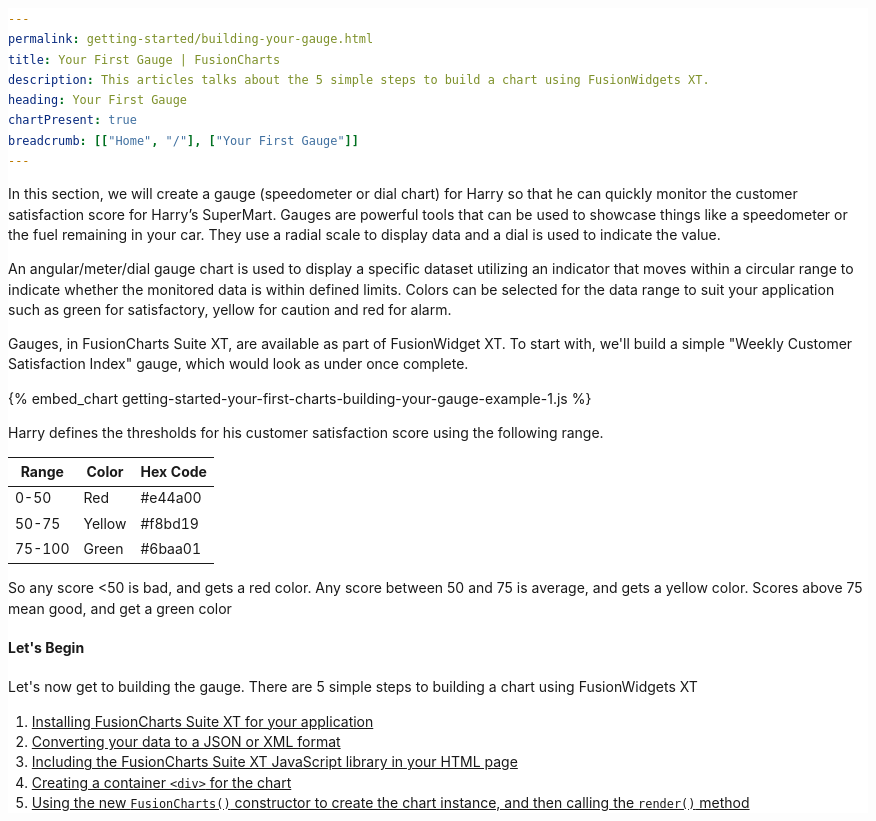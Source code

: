 ```yaml
---
permalink: getting-started/building-your-gauge.html
title: Your First Gauge | FusionCharts
description: This articles talks about the 5 simple steps to build a chart using FusionWidgets XT.
heading: Your First Gauge
chartPresent: true
breadcrumb: [["Home", "/"], ["Your First Gauge"]]
---
```


In this section, we will create a gauge (speedometer or dial chart) for Harry so that he can quickly monitor the customer satisfaction score for Harry’s SuperMart. Gauges are powerful tools that can be used to showcase things like a speedometer or the fuel remaining in your car. They use a radial scale to display data and a dial is used to indicate the value.

An angular/meter/dial gauge chart is used to display a specific dataset utilizing an indicator that moves within a circular range to indicate whether the monitored data is within defined limits. Colors can be selected for the data range to suit your application such as green for satisfactory, yellow for caution and red for alarm.

Gauges, in FusionCharts Suite XT, are available as part of FusionWidget XT. To start with, we'll build a simple "Weekly Customer Satisfaction Index" gauge, which would look as under once complete.

{% embed_chart getting-started-your-first-charts-building-your-gauge-example-1.js %}

Harry defines the thresholds for his customer satisfaction score using the following range.

Range | Color | Hex Code
---|---|----
0-50| Red | #e44a00
50-75| Yellow | #f8bd19
75-100| Green | #6baa01

So any score <50 is bad, and gets a red color. Any score between 50 and 75 is average, and gets a yellow color. Scores above 75 mean good, and get a green color

#### Let's Begin

Let's now get to building the gauge. There are 5 simple steps to building a chart using FusionWidgets XT

1. <a href="/getting-started/building-your-gauge#installing-fusioncharts-suite-xt-for-your-application" class="smoth-scroll">Installing FusionCharts Suite XT for your application</a>
2. <a href="/getting-started/building-your-gauge#converting-your-data-to-fusioncharts-suite-xt-jsonxml-format" class="smoth-scroll">Converting your data to a JSON or XML format</a>
3. <a href="/getting-started/building-your-gauge#including-fusioncharts-suite-xt-library-in-your-page" class="smoth-scroll">Including the FusionCharts Suite XT JavaScript library in your HTML page</a>
4. <a href="/getting-started/building-your-gauge#creating-a-container-for-your-gauge-in-the-web-page" class="smoth-scroll">Creating a container `<div>` for the chart</a>
5. <a href="/getting-started/building-your-gauge#creating-an-instance-of-the-gauge" class="smoth-scroll">Using the new `FusionCharts()` constructor to create the chart instance, and then calling the `render()` method</a>
